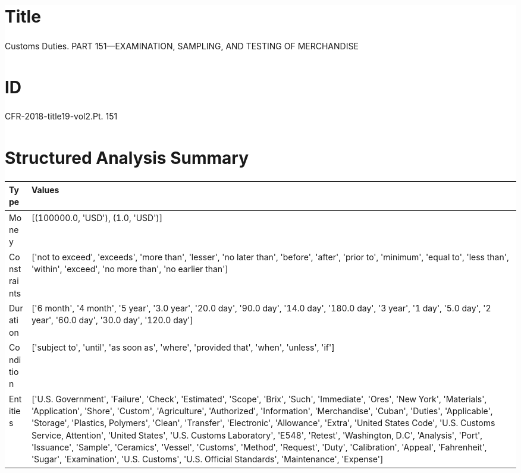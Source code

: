 # Title

 Customs Duties. PART 151—EXAMINATION, SAMPLING, AND TESTING OF MERCHANDISE


# ID

 CFR-2018-title19-vol2.Pt. 151


# Structured Analysis Summary

| Type        | Values                                                                                                                                                                                                                                                                                                                                                                                                                                                                                                                                                                                                                                                                                                                                    |
|:------------|:------------------------------------------------------------------------------------------------------------------------------------------------------------------------------------------------------------------------------------------------------------------------------------------------------------------------------------------------------------------------------------------------------------------------------------------------------------------------------------------------------------------------------------------------------------------------------------------------------------------------------------------------------------------------------------------------------------------------------------------|
| Money       | [(100000.0, 'USD'), (1.0, 'USD')]                                                                                                                                                                                                                                                                                                                                                                                                                                                                                                                                                                                                                                                                                                         |
| Constraints | ['not to exceed', 'exceeds', 'more than', 'lesser', 'no later than', 'before', 'after', 'prior to', 'minimum', 'equal to', 'less than', 'within', 'exceed', 'no more than', 'no earlier than']                                                                                                                                                                                                                                                                                                                                                                                                                                                                                                                                            |
| Duration    | ['6 month', '4 month', '5 year', '3.0 year', '20.0 day', '90.0 day', '14.0 day', '180.0 day', '3 year', '1 day', '5.0 day', '2 year', '60.0 day', '30.0 day', '120.0 day']                                                                                                                                                                                                                                                                                                                                                                                                                                                                                                                                                                |
| Condition   | ['subject to', 'until', 'as soon as', 'where', 'provided that', 'when', 'unless', 'if']                                                                                                                                                                                                                                                                                                                                                                                                                                                                                                                                                                                                                                                   |
| Entities    | ['U.S. Government', 'Failure', 'Check', 'Estimated', 'Scope', 'Brix', 'Such', 'Immediate', 'Ores', 'New York', 'Materials', 'Application', 'Shore', 'Custom', 'Agriculture', 'Authorized', 'Information', 'Merchandise', 'Cuban', 'Duties', 'Applicable', 'Storage', 'Plastics, Polymers', 'Clean', 'Transfer', 'Electronic', 'Allowance', 'Extra', 'United States Code', 'U.S. Customs Service, Attention', 'United States', 'U.S. Customs Laboratory', 'E548', 'Retest', 'Washington, D.C', 'Analysis', 'Port', 'Issuance', 'Sample', 'Ceramics', 'Vessel', 'Customs', 'Method', 'Request', 'Duty', 'Calibration', 'Appeal', 'Fahrenheit', 'Sugar', 'Examination', 'U.S. Customs', 'U.S. Official Standards', 'Maintenance', 'Expense'] |